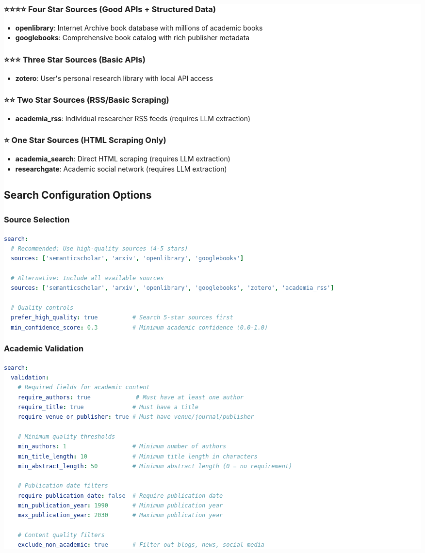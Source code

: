 ### ⭐⭐⭐⭐ **Four Star Sources** (Good APIs + Structured Data)  
- **openlibrary**: Internet Archive book database with millions of academic books
- **googlebooks**: Comprehensive book catalog with rich publisher metadata

### ⭐⭐⭐ **Three Star Sources** (Basic APIs)
- **zotero**: User's personal research library with local API access

### ⭐⭐ **Two Star Sources** (RSS/Basic Scraping)
- **academia_rss**: Individual researcher RSS feeds (requires LLM extraction)

### ⭐ **One Star Sources** (HTML Scraping Only)
- **academia_search**: Direct HTML scraping (requires LLM extraction)
- **researchgate**: Academic social network (requires LLM extraction)

## Search Configuration Options

### **Source Selection**
```yaml
search:
  # Recommended: Use high-quality sources (4-5 stars)
  sources: ['semanticscholar', 'arxiv', 'openlibrary', 'googlebooks']
  
  # Alternative: Include all available sources
  sources: ['semanticscholar', 'arxiv', 'openlibrary', 'googlebooks', 'zotero', 'academia_rss']
  
  # Quality controls
  prefer_high_quality: true          # Search 5-star sources first
  min_confidence_score: 0.3          # Minimum academic confidence (0.0-1.0)
```

### **Academic Validation**
```yaml
search:
  validation:
    # Required fields for academic content
    require_authors: true             # Must have at least one author
    require_title: true              # Must have a title  
    require_venue_or_publisher: true # Must have venue/journal/publisher
    
    # Minimum quality thresholds
    min_authors: 1                   # Minimum number of authors
    min_title_length: 10             # Minimum title length in characters
    min_abstract_length: 50          # Minimum abstract length (0 = no requirement)
    
    # Publication date filters
    require_publication_date: false  # Require publication date
    min_publication_year: 1990       # Minimum publication year
    max_publication_year: 2030       # Maximum publication year
    
    # Content quality filters
    exclude_non_academic: true       # Filter out blogs, news, social media
```
